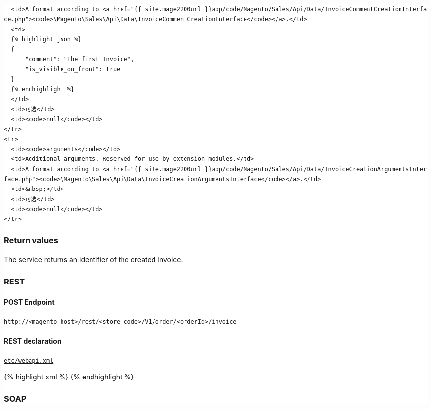       <td>A format according to <a href="{{ site.mage2200url }}app/code/Magento/Sales/Api/Data/InvoiceCommentCreationInterface.php"><code>\Magento\Sales\Api\Data\InvoiceCommentCreationInterface</code></a>.</td>
      <td>
      {% highlight json %}
      {
          "comment": "The first Invoice",
          "is_visible_on_front": true
      }
      {% endhighlight %}
      </td>
      <td>可选</td>
      <td><code>null</code></td>
    </tr>
    <tr>
      <td><code>arguments</code></td>
      <td>Additional arguments. Reserved for use by extension modules.</td>
      <td>A format according to <a href="{{ site.mage2200url }}app/code/Magento/Sales/Api/Data/InvoiceCreationArgumentsInterface.php"><code>\Magento\Sales\Api\Data\InvoiceCreationArgumentsInterface</code></a>.</td>
      <td>&nbsp;</td>
      <td>可选</td>
      <td><code>null</code></td>
    </tr>
  </tbody>
</table>

### Return values

The service returns an identifier of the created Invoice.

### REST

#### POST Endpoint

`http://<magento_host>/rest/<store_code>/V1/order/<orderId>/invoice`

#### REST declaration

[`etc/webapi.xml`](https://github.com/magento/magento2/blob/2.2/app/code/Magento/Sales/etc/webapi.xml)

{% highlight xml %}
<route url="/V1/order/:orderId/invoice" method="POST">
    <service class="Magento\Sales\Api\InvoiceOrderInterface" method="execute"/>
    <resources>
        <resource ref="Magento_Sales::sales" />
    </resources>
</route>
{% endhighlight %}

### SOAP
